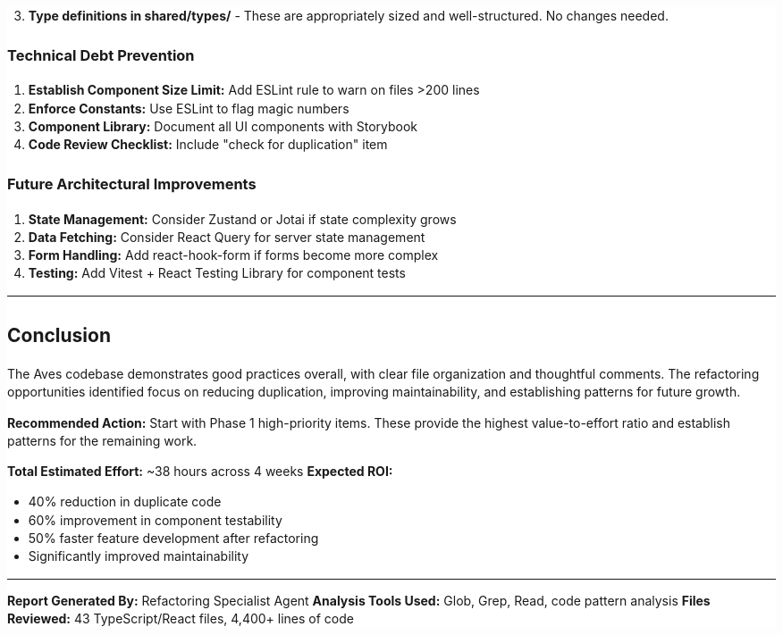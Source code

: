 3. **Type definitions in shared/types/** - These are appropriately sized and well-structured. No changes needed.

### Technical Debt Prevention

1. **Establish Component Size Limit:** Add ESLint rule to warn on files >200 lines
2. **Enforce Constants:** Use ESLint to flag magic numbers
3. **Component Library:** Document all UI components with Storybook
4. **Code Review Checklist:** Include "check for duplication" item

### Future Architectural Improvements

1. **State Management:** Consider Zustand or Jotai if state complexity grows
2. **Data Fetching:** Consider React Query for server state management
3. **Form Handling:** Add react-hook-form if forms become more complex
4. **Testing:** Add Vitest + React Testing Library for component tests

---

## Conclusion

The Aves codebase demonstrates good practices overall, with clear file organization and thoughtful comments. The refactoring opportunities identified focus on reducing duplication, improving maintainability, and establishing patterns for future growth.

**Recommended Action:** Start with Phase 1 high-priority items. These provide the highest value-to-effort ratio and establish patterns for the remaining work.

**Total Estimated Effort:** ~38 hours across 4 weeks
**Expected ROI:**
- 40% reduction in duplicate code
- 60% improvement in component testability
- 50% faster feature development after refactoring
- Significantly improved maintainability

---

**Report Generated By:** Refactoring Specialist Agent
**Analysis Tools Used:** Glob, Grep, Read, code pattern analysis
**Files Reviewed:** 43 TypeScript/React files, 4,400+ lines of code
